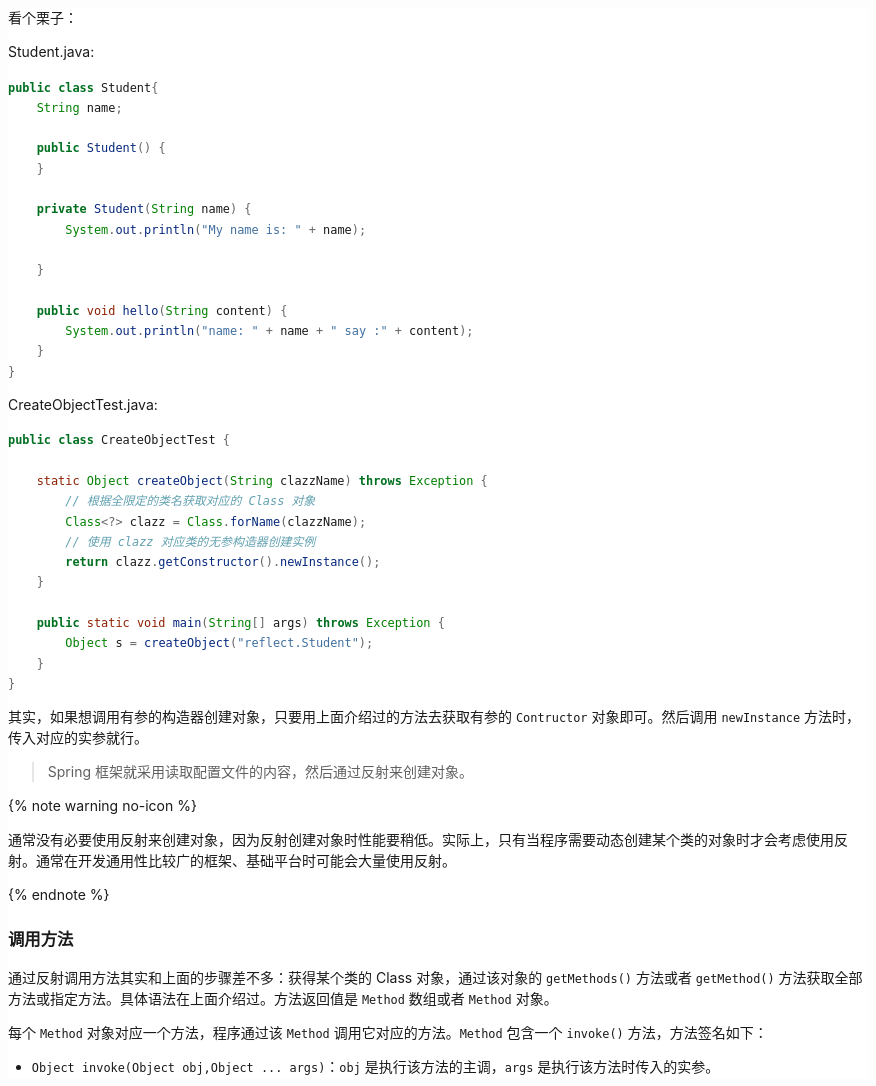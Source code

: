 看个栗子：

Student.java:
```java
public class Student{
    String name;

    public Student() {
    }

    private Student(String name) {
        System.out.println("My name is: " + name);

    }

    public void hello(String content) {
        System.out.println("name: " + name + " say :" + content);
    }
}
```

CreateObjectTest.java:

```java
public class CreateObjectTest {

    static Object createObject(String clazzName) throws Exception {
        // 根据全限定的类名获取对应的 Class 对象
        Class<?> clazz = Class.forName(clazzName);
        // 使用 clazz 对应类的无参构造器创建实例
        return clazz.getConstructor().newInstance();
    }

    public static void main(String[] args) throws Exception {
        Object s = createObject("reflect.Student");
    }
}
```

其实，如果想调用有参的构造器创建对象，只要用上面介绍过的方法去获取有参的 `Contructor` 对象即可。然后调用 `newInstance` 方法时，传入对应的实参就行。

> Spring 框架就采用读取配置文件的内容，然后通过反射来创建对象。


{% note warning no-icon %}

通常没有必要使用反射来创建对象，因为反射创建对象时性能要稍低。实际上，只有当程序需要动态创建某个类的对象时才会考虑使用反射。通常在开发通用性比较广的框架、基础平台时可能会大量使用反射。

{% endnote %}

### 调用方法

通过反射调用方法其实和上面的步骤差不多：获得某个类的 Class 对象，通过该对象的 `getMethods()` 方法或者 `getMethod()` 方法获取全部方法或指定方法。具体语法在上面介绍过。方法返回值是 `Method` 数组或者 `Method` 对象。

每个 `Method` 对象对应一个方法，程序通过该 `Method` 调用它对应的方法。`Method` 包含一个 `invoke()` 方法，方法签名如下：
- `Object invoke(Object obj,Object ... args)`：`obj` 是执行该方法的主调，`args` 是执行该方法时传入的实参。
